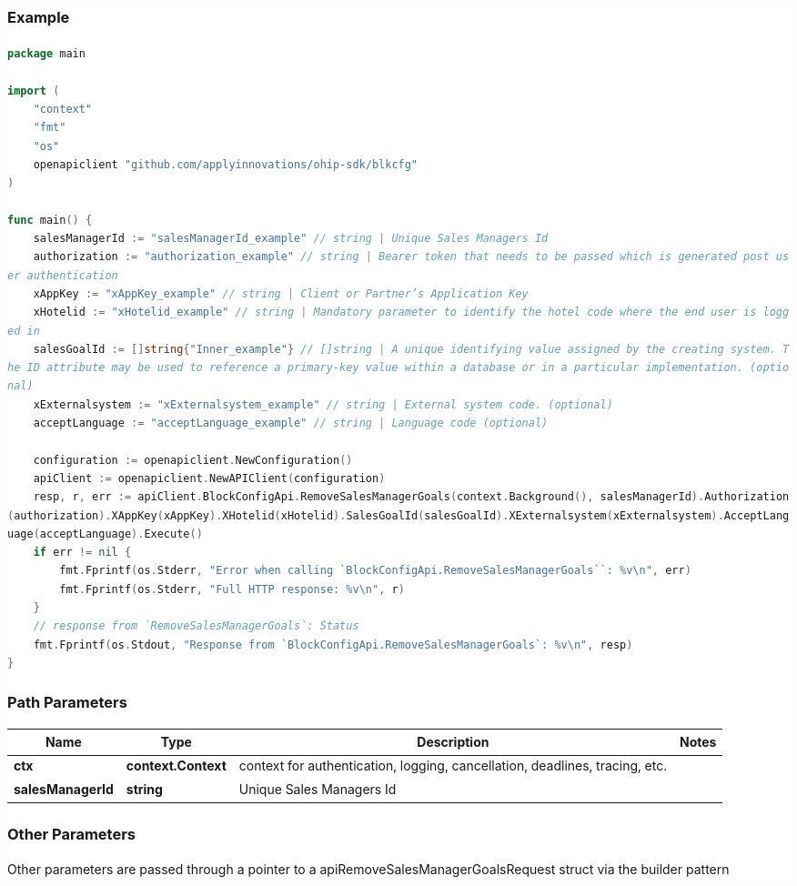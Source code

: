 ### Example

```go
package main

import (
    "context"
    "fmt"
    "os"
    openapiclient "github.com/applyinnovations/ohip-sdk/blkcfg"
)

func main() {
    salesManagerId := "salesManagerId_example" // string | Unique Sales Managers Id
    authorization := "authorization_example" // string | Bearer token that needs to be passed which is generated post user authentication
    xAppKey := "xAppKey_example" // string | Client or Partner’s Application Key
    xHotelid := "xHotelid_example" // string | Mandatory parameter to identify the hotel code where the end user is logged in
    salesGoalId := []string{"Inner_example"} // []string | A unique identifying value assigned by the creating system. The ID attribute may be used to reference a primary-key value within a database or in a particular implementation. (optional)
    xExternalsystem := "xExternalsystem_example" // string | External system code. (optional)
    acceptLanguage := "acceptLanguage_example" // string | Language code (optional)

    configuration := openapiclient.NewConfiguration()
    apiClient := openapiclient.NewAPIClient(configuration)
    resp, r, err := apiClient.BlockConfigApi.RemoveSalesManagerGoals(context.Background(), salesManagerId).Authorization(authorization).XAppKey(xAppKey).XHotelid(xHotelid).SalesGoalId(salesGoalId).XExternalsystem(xExternalsystem).AcceptLanguage(acceptLanguage).Execute()
    if err != nil {
        fmt.Fprintf(os.Stderr, "Error when calling `BlockConfigApi.RemoveSalesManagerGoals``: %v\n", err)
        fmt.Fprintf(os.Stderr, "Full HTTP response: %v\n", r)
    }
    // response from `RemoveSalesManagerGoals`: Status
    fmt.Fprintf(os.Stdout, "Response from `BlockConfigApi.RemoveSalesManagerGoals`: %v\n", resp)
}
```

### Path Parameters


Name | Type | Description  | Notes
------------- | ------------- | ------------- | -------------
**ctx** | **context.Context** | context for authentication, logging, cancellation, deadlines, tracing, etc.
**salesManagerId** | **string** | Unique Sales Managers Id | 

### Other Parameters

Other parameters are passed through a pointer to a apiRemoveSalesManagerGoalsRequest struct via the builder pattern
